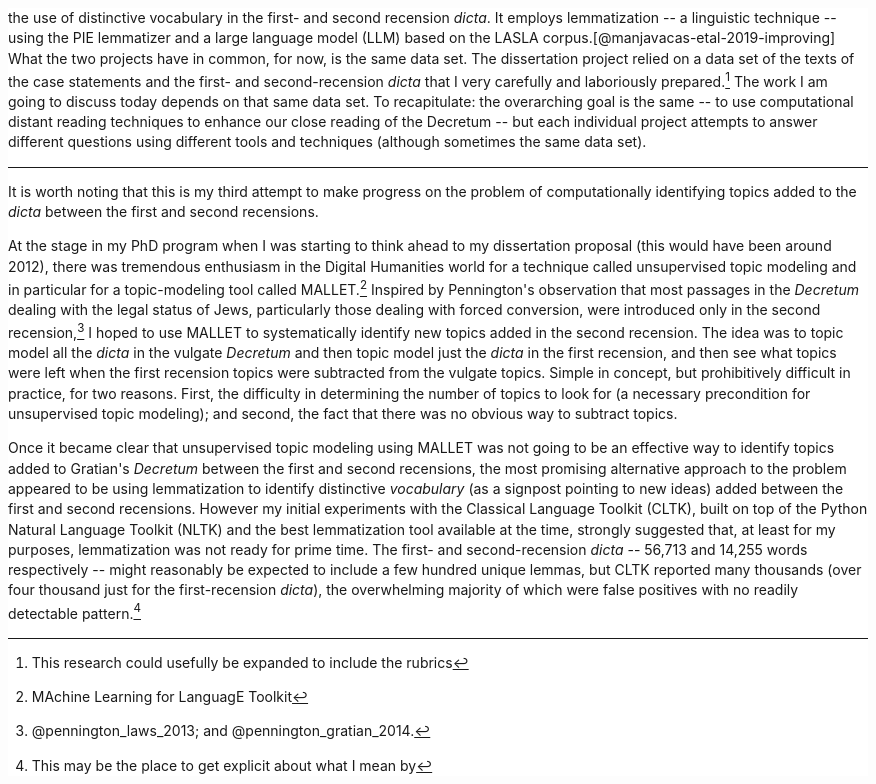 the use of distinctive vocabulary in the first- and second recension
*dicta*. It employs lemmatization -- a linguistic technique --
using the PIE lemmatizer and a large language model (LLM) based on
the LASLA corpus.[@manjavacas-etal-2019-improving] What the two
projects have in common, for now, is the same data set. The
dissertation project relied on a data set of the texts of the case
statements and the first- and second-recension *dicta* that I very
carefully and laboriously prepared.[^3] The work I am going to
discuss today depends on that same data set. To recapitulate: the
overarching goal is the same -- to use computational distant reading
techniques to enhance our close reading of the Decretum -- but each
individual project attempts to answer different questions using
different tools and techniques (although sometimes the same data
set).

* * *

It is worth noting that this is my third attempt to make progress on
the problem of computationally identifying topics added to the *dicta*
between the first and second recensions.

At the stage in my PhD program when I was starting to think ahead
to my dissertation proposal (this would have been around 2012),
there was tremendous enthusiasm in the Digital Humanities world for
a technique called unsupervised topic modeling and in particular
for a topic-modeling tool called MALLET.[^4] Inspired by Pennington's
observation that most passages in the *Decretum* dealing with the
legal status of Jews, particularly those dealing with forced
conversion, were introduced only in the second recension,[^5] I
hoped to use MALLET to systematically identify new topics added in the second
recension. The idea was to topic model all the *dicta* in the vulgate
*Decretum* and then topic model just the *dicta* in the first
recension, and then see what topics were left when the first recension
topics were subtracted from the vulgate topics. Simple in concept,
but prohibitively difficult in practice, for two reasons. First, the
difficulty in determining the number of topics to look for (a
necessary precondition for unsupervised topic modeling); and second,
the fact that there was no obvious way to subtract topics.

Once it became clear that unsupervised topic modeling using MALLET
was not going to be an effective way to identify topics added to
Gratian's *Decretum* between the first and second recensions, the
most promising alternative approach to the problem appeared to be
using lemmatization to identify distinctive *vocabulary* (as a
signpost pointing to new ideas) added between the first and second
recensions. However my initial experiments with the Classical
Language Toolkit (CLTK), built on top of the Python Natural Language
Toolkit (NLTK) and the best lemmatization tool available at the
time, strongly suggested that, at least for my purposes, lemmatization
was not ready for prime time. The first- and second-recension *dicta*
-- 56,713 and 14,255 words respectively -- might reasonably be
expected to include a few hundred unique lemmas, but CLTK reported
many thousands (over four thousand just for the first-recension
*dicta*), the overwhelming majority of which were false positives
with no readily detectable pattern.[^6]


[^3]: This research could usefully be expanded to include the rubrics
[^4]: MAchine Learning for LanguagE Toolkit  
[^5]: @pennington_laws_2013; and @pennington_gratian_2014.
[^6]: This may be the place to get explicit about what I mean by
[^7]:  The definition is implemented by passing
[^8]: The 728 lines of program output included 3 numbers, which I
[^9]: *calumpia* is almost certainly a typo in the LASLA Latin
[^10]: Douai-Rheims translations.
[^11]: Item Augustinus: "De Tyriis uero et Sydoniis quid aliud